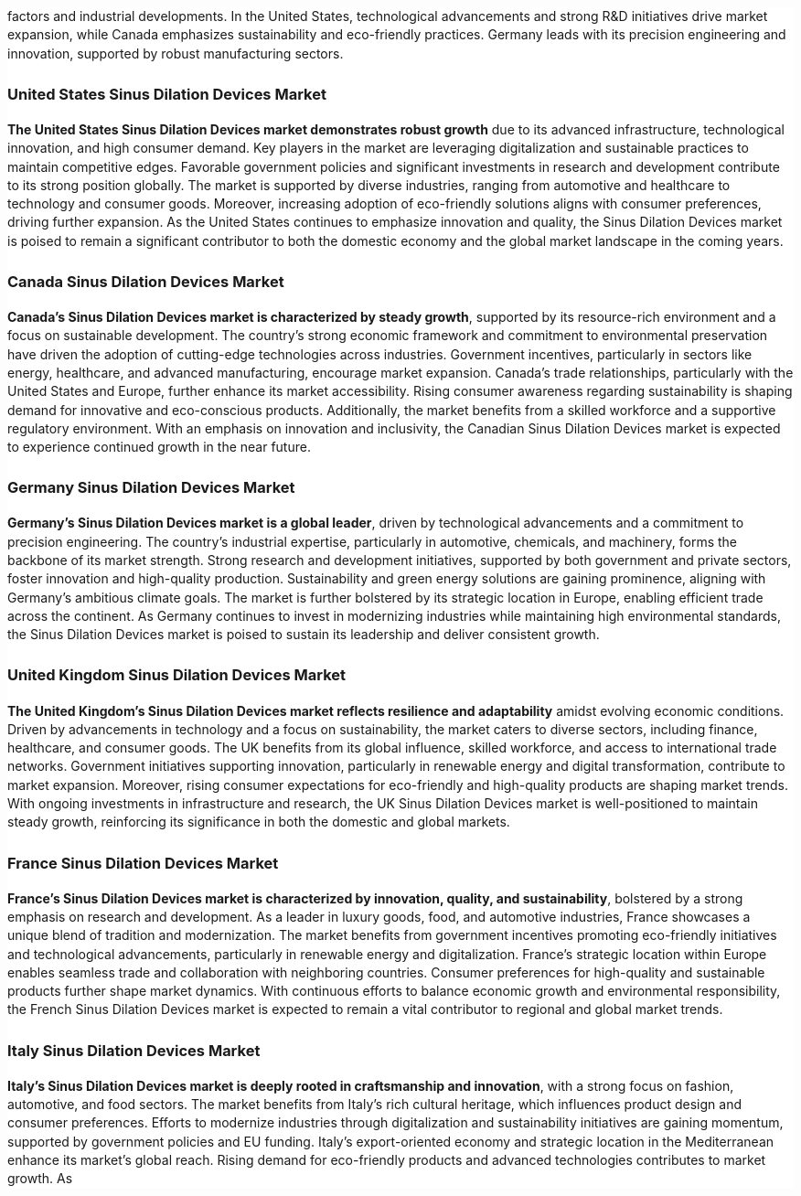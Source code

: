factors and industrial developments. In the United States, technological advancements and strong R&amp;D initiatives drive market expansion, while Canada emphasizes sustainability and eco-friendly practices. Germany leads with its precision engineering and innovation, supported by robust manufacturing sectors.</span></em></p></blockquote><h3><strong>United States Sinus Dilation Devices Market</strong></h3><p><strong>The United States Sinus Dilation Devices market demonstrates robust growth</strong> due to its advanced infrastructure, technological innovation, and high consumer demand. Key players in the market are leveraging digitalization and sustainable practices to maintain competitive edges. Favorable government policies and significant investments in research and development contribute to its strong position globally. The market is supported by diverse industries, ranging from automotive and healthcare to technology and consumer goods. Moreover, increasing adoption of eco-friendly solutions aligns with consumer preferences, driving further expansion. As the United States continues to emphasize innovation and quality, the Sinus Dilation Devices market is poised to remain a significant contributor to both the domestic economy and the global market landscape in the coming years.</p><h3><strong>Canada Sinus Dilation Devices Market</strong></h3><p><strong>Canada&rsquo;s Sinus Dilation Devices market is characterized by steady growth</strong>, supported by its resource-rich environment and a focus on sustainable development. The country&rsquo;s strong economic framework and commitment to environmental preservation have driven the adoption of cutting-edge technologies across industries. Government incentives, particularly in sectors like energy, healthcare, and advanced manufacturing, encourage market expansion. Canada&rsquo;s trade relationships, particularly with the United States and Europe, further enhance its market accessibility. Rising consumer awareness regarding sustainability is shaping demand for innovative and eco-conscious products. Additionally, the market benefits from a skilled workforce and a supportive regulatory environment. With an emphasis on innovation and inclusivity, the Canadian Sinus Dilation Devices market is expected to experience continued growth in the near future.</p><h3><strong>Germany Sinus Dilation Devices Market</strong></h3><p><strong>Germany&rsquo;s Sinus Dilation Devices market is a global leader</strong>, driven by technological advancements and a commitment to precision engineering. The country&rsquo;s industrial expertise, particularly in automotive, chemicals, and machinery, forms the backbone of its market strength. Strong research and development initiatives, supported by both government and private sectors, foster innovation and high-quality production. Sustainability and green energy solutions are gaining prominence, aligning with Germany&rsquo;s ambitious climate goals. The market is further bolstered by its strategic location in Europe, enabling efficient trade across the continent. As Germany continues to invest in modernizing industries while maintaining high environmental standards, the Sinus Dilation Devices market is poised to sustain its leadership and deliver consistent growth.</p><h3><strong>United Kingdom Sinus Dilation Devices Market</strong></h3><p><strong>The United Kingdom&rsquo;s Sinus Dilation Devices market reflects resilience and adaptability</strong> amidst evolving economic conditions. Driven by advancements in technology and a focus on sustainability, the market caters to diverse sectors, including finance, healthcare, and consumer goods. The UK benefits from its global influence, skilled workforce, and access to international trade networks. Government initiatives supporting innovation, particularly in renewable energy and digital transformation, contribute to market expansion. Moreover, rising consumer expectations for eco-friendly and high-quality products are shaping market trends. With ongoing investments in infrastructure and research, the UK Sinus Dilation Devices market is well-positioned to maintain steady growth, reinforcing its significance in both the domestic and global markets.</p><h3><strong>France Sinus Dilation Devices Market</strong></h3><p><strong>France&rsquo;s Sinus Dilation Devices market is characterized by innovation, quality, and sustainability</strong>, bolstered by a strong emphasis on research and development. As a leader in luxury goods, food, and automotive industries, France showcases a unique blend of tradition and modernization. The market benefits from government incentives promoting eco-friendly initiatives and technological advancements, particularly in renewable energy and digitalization. France&rsquo;s strategic location within Europe enables seamless trade and collaboration with neighboring countries. Consumer preferences for high-quality and sustainable products further shape market dynamics. With continuous efforts to balance economic growth and environmental responsibility, the French Sinus Dilation Devices market is expected to remain a vital contributor to regional and global market trends.</p><h3><strong>Italy Sinus Dilation Devices Market</strong></h3><p><strong>Italy&rsquo;s Sinus Dilation Devices market is deeply rooted in craftsmanship and innovation</strong>, with a strong focus on fashion, automotive, and food sectors. The market benefits from Italy&rsquo;s rich cultural heritage, which influences product design and consumer preferences. Efforts to modernize industries through digitalization and sustainability initiatives are gaining momentum, supported by government policies and EU funding. Italy&rsquo;s export-oriented economy and strategic location in the Mediterranean enhance its market&rsquo;s global reach. Rising demand for eco-friendly products and advanced technologies contributes to market growth. As